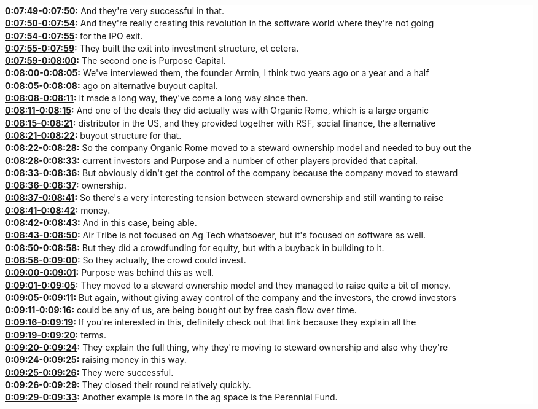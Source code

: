 **[0:07:49-0:07:50](https://investinginregenerativeagriculture.com/ama-webinar-4-29-2020/#t=0:07:49):**  And they're very successful in that.  
**[0:07:50-0:07:54](https://investinginregenerativeagriculture.com/ama-webinar-4-29-2020/#t=0:07:50):**  And they're really creating this revolution in the software world where they're not going  
**[0:07:54-0:07:55](https://investinginregenerativeagriculture.com/ama-webinar-4-29-2020/#t=0:07:54):**  for the IPO exit.  
**[0:07:55-0:07:59](https://investinginregenerativeagriculture.com/ama-webinar-4-29-2020/#t=0:07:55):**  They built the exit into investment structure, et cetera.  
**[0:07:59-0:08:00](https://investinginregenerativeagriculture.com/ama-webinar-4-29-2020/#t=0:07:59):**  The second one is Purpose Capital.  
**[0:08:00-0:08:05](https://investinginregenerativeagriculture.com/ama-webinar-4-29-2020/#t=0:08:00):**  We've interviewed them, the founder Armin, I think two years ago or a year and a half  
**[0:08:05-0:08:08](https://investinginregenerativeagriculture.com/ama-webinar-4-29-2020/#t=0:08:05):**  ago on alternative buyout capital.  
**[0:08:08-0:08:11](https://investinginregenerativeagriculture.com/ama-webinar-4-29-2020/#t=0:08:08):**  It made a long way, they've come a long way since then.  
**[0:08:11-0:08:15](https://investinginregenerativeagriculture.com/ama-webinar-4-29-2020/#t=0:08:11):**  And one of the deals they did actually was with Organic Rome, which is a large organic  
**[0:08:15-0:08:21](https://investinginregenerativeagriculture.com/ama-webinar-4-29-2020/#t=0:08:15):**  distributor in the US, and they provided together with RSF, social finance, the alternative  
**[0:08:21-0:08:22](https://investinginregenerativeagriculture.com/ama-webinar-4-29-2020/#t=0:08:21):**  buyout structure for that.  
**[0:08:22-0:08:28](https://investinginregenerativeagriculture.com/ama-webinar-4-29-2020/#t=0:08:22):**  So the company Organic Rome moved to a steward ownership model and needed to buy out the  
**[0:08:28-0:08:33](https://investinginregenerativeagriculture.com/ama-webinar-4-29-2020/#t=0:08:28):**  current investors and Purpose and a number of other players provided that capital.  
**[0:08:33-0:08:36](https://investinginregenerativeagriculture.com/ama-webinar-4-29-2020/#t=0:08:33):**  But obviously didn't get the control of the company because the company moved to steward  
**[0:08:36-0:08:37](https://investinginregenerativeagriculture.com/ama-webinar-4-29-2020/#t=0:08:36):**  ownership.  
**[0:08:37-0:08:41](https://investinginregenerativeagriculture.com/ama-webinar-4-29-2020/#t=0:08:37):**  So there's a very interesting tension between steward ownership and still wanting to raise  
**[0:08:41-0:08:42](https://investinginregenerativeagriculture.com/ama-webinar-4-29-2020/#t=0:08:41):**  money.  
**[0:08:42-0:08:43](https://investinginregenerativeagriculture.com/ama-webinar-4-29-2020/#t=0:08:42):**  And in this case, being able.  
**[0:08:43-0:08:50](https://investinginregenerativeagriculture.com/ama-webinar-4-29-2020/#t=0:08:43):**  Air Tribe is not focused on Ag Tech whatsoever, but it's focused on software as well.  
**[0:08:50-0:08:58](https://investinginregenerativeagriculture.com/ama-webinar-4-29-2020/#t=0:08:50):**  But they did a crowdfunding for equity, but with a buyback in building to it.  
**[0:08:58-0:09:00](https://investinginregenerativeagriculture.com/ama-webinar-4-29-2020/#t=0:08:58):**  So they actually, the crowd could invest.  
**[0:09:00-0:09:01](https://investinginregenerativeagriculture.com/ama-webinar-4-29-2020/#t=0:09:00):**  Purpose was behind this as well.  
**[0:09:01-0:09:05](https://investinginregenerativeagriculture.com/ama-webinar-4-29-2020/#t=0:09:01):**  They moved to a steward ownership model and they managed to raise quite a bit of money.  
**[0:09:05-0:09:11](https://investinginregenerativeagriculture.com/ama-webinar-4-29-2020/#t=0:09:05):**  But again, without giving away control of the company and the investors, the crowd investors  
**[0:09:11-0:09:16](https://investinginregenerativeagriculture.com/ama-webinar-4-29-2020/#t=0:09:11):**  could be any of us, are being bought out by free cash flow over time.  
**[0:09:16-0:09:19](https://investinginregenerativeagriculture.com/ama-webinar-4-29-2020/#t=0:09:16):**  If you're interested in this, definitely check out that link because they explain all the  
**[0:09:19-0:09:20](https://investinginregenerativeagriculture.com/ama-webinar-4-29-2020/#t=0:09:19):**  terms.  
**[0:09:20-0:09:24](https://investinginregenerativeagriculture.com/ama-webinar-4-29-2020/#t=0:09:20):**  They explain the full thing, why they're moving to steward ownership and also why they're  
**[0:09:24-0:09:25](https://investinginregenerativeagriculture.com/ama-webinar-4-29-2020/#t=0:09:24):**  raising money in this way.  
**[0:09:25-0:09:26](https://investinginregenerativeagriculture.com/ama-webinar-4-29-2020/#t=0:09:25):**  They were successful.  
**[0:09:26-0:09:29](https://investinginregenerativeagriculture.com/ama-webinar-4-29-2020/#t=0:09:26):**  They closed their round relatively quickly.  
**[0:09:29-0:09:33](https://investinginregenerativeagriculture.com/ama-webinar-4-29-2020/#t=0:09:29):**  Another example is more in the ag space is the Perennial Fund.  